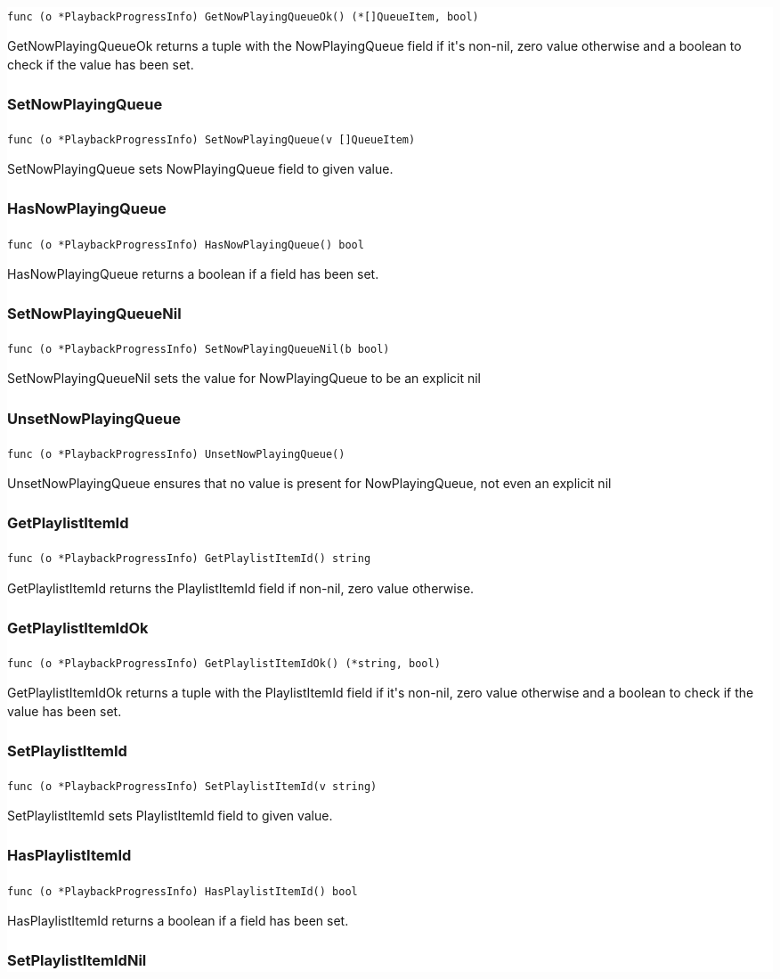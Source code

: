 `func (o *PlaybackProgressInfo) GetNowPlayingQueueOk() (*[]QueueItem, bool)`

GetNowPlayingQueueOk returns a tuple with the NowPlayingQueue field if it's non-nil, zero value otherwise
and a boolean to check if the value has been set.

### SetNowPlayingQueue

`func (o *PlaybackProgressInfo) SetNowPlayingQueue(v []QueueItem)`

SetNowPlayingQueue sets NowPlayingQueue field to given value.

### HasNowPlayingQueue

`func (o *PlaybackProgressInfo) HasNowPlayingQueue() bool`

HasNowPlayingQueue returns a boolean if a field has been set.

### SetNowPlayingQueueNil

`func (o *PlaybackProgressInfo) SetNowPlayingQueueNil(b bool)`

 SetNowPlayingQueueNil sets the value for NowPlayingQueue to be an explicit nil

### UnsetNowPlayingQueue
`func (o *PlaybackProgressInfo) UnsetNowPlayingQueue()`

UnsetNowPlayingQueue ensures that no value is present for NowPlayingQueue, not even an explicit nil
### GetPlaylistItemId

`func (o *PlaybackProgressInfo) GetPlaylistItemId() string`

GetPlaylistItemId returns the PlaylistItemId field if non-nil, zero value otherwise.

### GetPlaylistItemIdOk

`func (o *PlaybackProgressInfo) GetPlaylistItemIdOk() (*string, bool)`

GetPlaylistItemIdOk returns a tuple with the PlaylistItemId field if it's non-nil, zero value otherwise
and a boolean to check if the value has been set.

### SetPlaylistItemId

`func (o *PlaybackProgressInfo) SetPlaylistItemId(v string)`

SetPlaylistItemId sets PlaylistItemId field to given value.

### HasPlaylistItemId

`func (o *PlaybackProgressInfo) HasPlaylistItemId() bool`

HasPlaylistItemId returns a boolean if a field has been set.

### SetPlaylistItemIdNil
